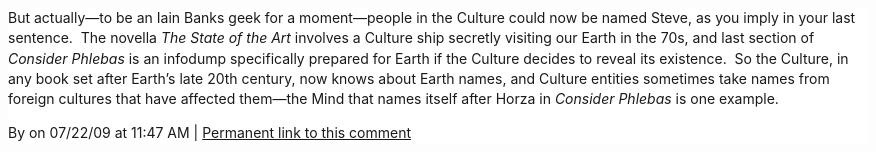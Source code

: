 But actually—to be an Iain Banks geek for a moment—people in the Culture could now be named Steve, as you imply in your last sentence.  The novella _The State of the Art_ involves a Culture ship secretly visiting our Earth in the 70s, and last section of _Consider Phlebas_ is an infodump specifically prepared for Earth if the Culture decides to reveal its existence.  So the Culture, in any book set after Earth’s late 20th century, now knows about Earth names, and Culture entities sometimes take names from foreign cultures that have affected them—the Mind that names itself after Horza in _Consider Phlebas_ is one example.

By  on 07/22/09 at 11:47 AM | [Permanent link to this comment](http://www.thevalve.org/go/valve/article/the_telos_of_the_back_cover/#25636)

